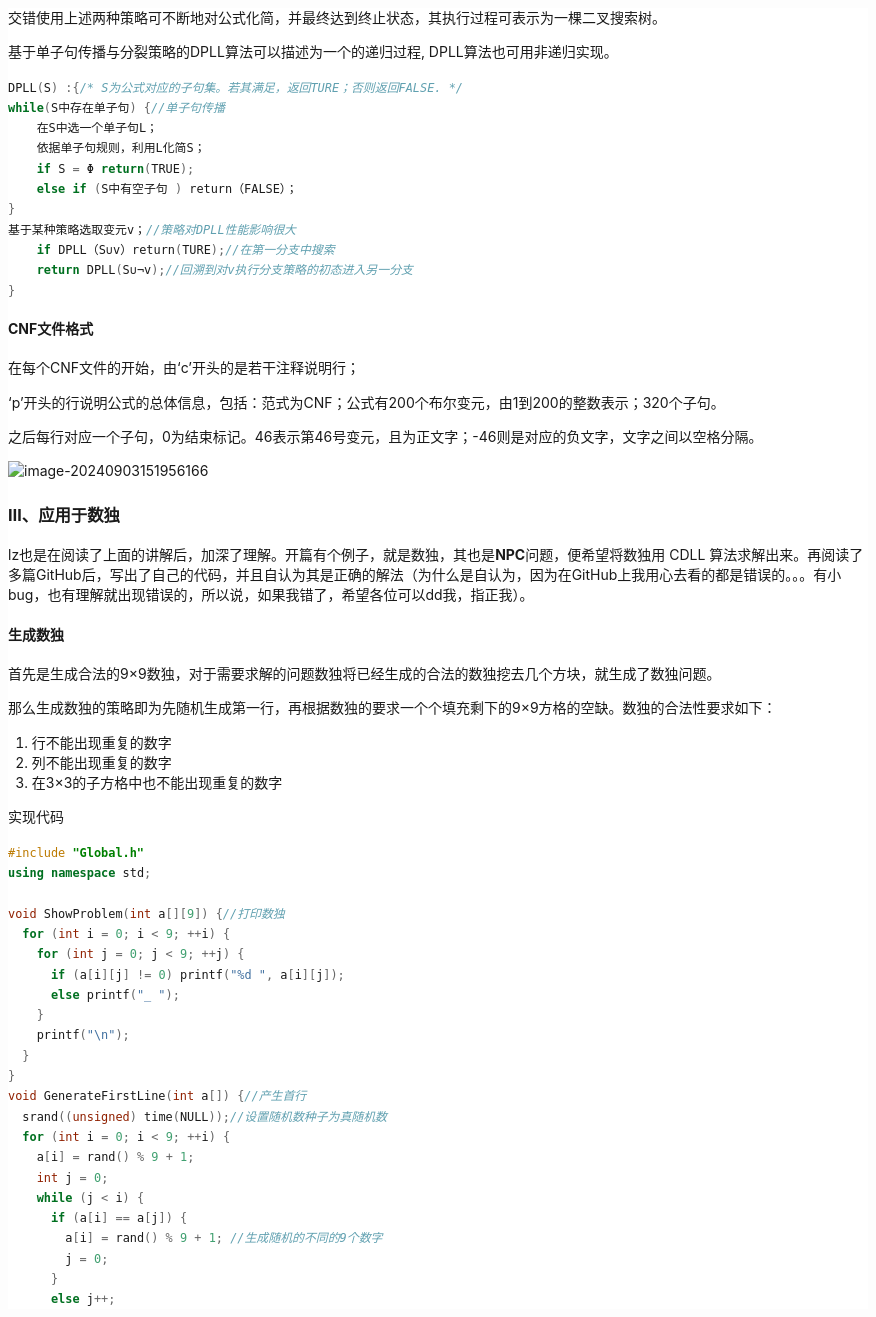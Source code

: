 交错使用上述两种策略可不断地对公式化简，并最终达到终止状态，其执行过程可表示为一棵二叉搜索树。

基于单子句传播与分裂策略的DPLL算法可以描述为一个的递归过程, DPLL算法也可用非递归实现。

```c++
DPLL(S) :{/* S为公式对应的子句集。若其满足，返回TURE；否则返回FALSE. */
while(S中存在单子句) {//单子句传播
    在S中选一个单子句L；
    依据单子句规则，利用L化简S；
    if S = Φ return(TRUE);
    else if (S中有空子句 ) return（FALSE）；
}
基于某种策略选取变元v；//策略对DPLL性能影响很大
    if DPLL（S∪v）return(TURE);//在第一分支中搜索
    return DPLL(S∪¬v);//回溯到对v执行分支策略的初态进入另一分支
}
```

#### CNF文件格式

在每个CNF文件的开始，由‘c’开头的是若干注释说明行；

‘p’开头的行说明公式的总体信息，包括：范式为CNF；公式有200个布尔变元，由1到200的整数表示；320个子句。

之后每行对应一个子句，0为结束标记。46表示第46号变元，且为正文字；-46则是对应的负文字，文字之间以空格分隔。

![image-20240903151956166](C:\Users\lzh\AppData\Roaming\Typora\typora-user-images\image-20240903151956166.png)

### Ⅲ、应用于数独

lz也是在阅读了上面的讲解后，加深了理解。开篇有个例子，就是数独，其也是**NPC**问题，便希望将数独用 CDLL 算法求解出来。再阅读了多篇GitHub后，写出了自己的代码，并且自认为其是正确的解法（为什么是自认为，因为在GitHub上我用心去看的都是错误的。。。有小bug，也有理解就出现错误的，所以说，如果我错了，希望各位可以dd我，指正我）。

#### 生成数独

首先是生成合法的9×9数独，对于需要求解的问题数独将已经生成的合法的数独挖去几个方块，就生成了数独问题。

那么生成数独的策略即为先随机生成第一行，再根据数独的要求一个个填充剩下的9×9方格的空缺。数独的合法性要求如下：

1. 行不能出现重复的数字
2. 列不能出现重复的数字
3. 在3×3的子方格中也不能出现重复的数字

实现代码

```cpp
#include "Global.h"
using namespace std;

void ShowProblem(int a[][9]) {//打印数独
  for (int i = 0; i < 9; ++i) {
    for (int j = 0; j < 9; ++j) {
      if (a[i][j] != 0) printf("%d ", a[i][j]); 
      else printf("_ ");
    }
    printf("\n");
  }
}
void GenerateFirstLine(int a[]) {//产生首行
  srand((unsigned) time(NULL));//设置随机数种子为真随机数 
  for (int i = 0; i < 9; ++i) {
    a[i] = rand() % 9 + 1;
    int j = 0;
    while (j < i) {
      if (a[i] == a[j]) {
        a[i] = rand() % 9 + 1; //生成随机的不同的9个数字
        j = 0;
      } 
      else j++;
```